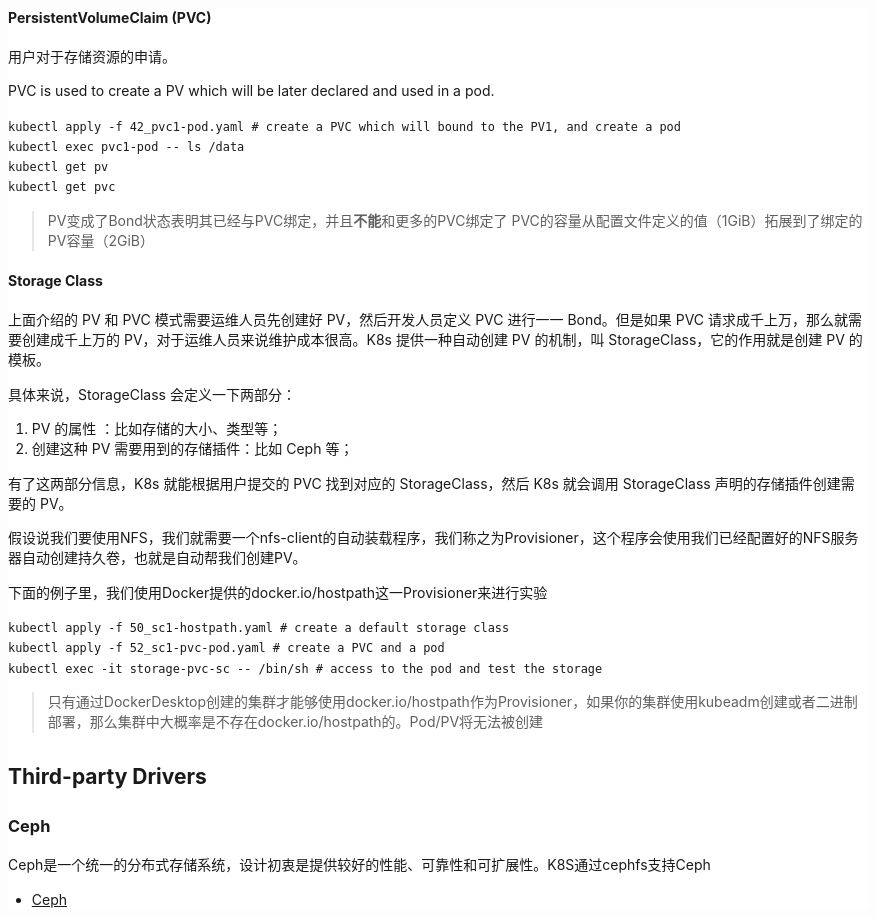 #### PersistentVolumeClaim (PVC)

用户对于存储资源的申请。

PVC is used to create a PV which will be later declared and used in a pod.

```shell
kubectl apply -f 42_pvc1-pod.yaml # create a PVC which will bound to the PV1, and create a pod
kubectl exec pvc1-pod -- ls /data
kubectl get pv
kubectl get pvc
```

> PV变成了Bond状态表明其已经与PVC绑定，并且**不能**和更多的PVC绑定了
> PVC的容量从配置文件定义的值（1GiB）拓展到了绑定的PV容量（2GiB）

#### Storage Class

上面介绍的 PV 和 PVC 模式需要运维人员先创建好 PV，然后开发人员定义 PVC 进行一一 Bond。但是如果 PVC 请求成千上万，那么就需要创建成千上万的 PV，对于运维人员来说维护成本很高。K8s 提供一种自动创建 PV 的机制，叫 StorageClass，它的作用就是创建 PV 的模板。

具体来说，StorageClass 会定义一下两部分：

1. PV 的属性 ：比如存储的大小、类型等；
2. 创建这种 PV 需要用到的存储插件：比如 Ceph 等；

有了这两部分信息，K8s 就能根据用户提交的 PVC 找到对应的 StorageClass，然后 K8s 就会调用 StorageClass 声明的存储插件创建需要的 PV。

假设说我们要使用NFS，我们就需要一个nfs-client的自动装载程序，我们称之为Provisioner，这个程序会使用我们已经配置好的NFS服务器自动创建持久卷，也就是自动帮我们创建PV。

下面的例子里，我们使用Docker提供的docker.io/hostpath这一Provisioner来进行实验

```shell
kubectl apply -f 50_sc1-hostpath.yaml # create a default storage class
kubectl apply -f 52_sc1-pvc-pod.yaml # create a PVC and a pod
kubectl exec -it storage-pvc-sc -- /bin/sh # access to the pod and test the storage
```

> 只有通过DockerDesktop创建的集群才能够使用docker.io/hostpath作为Provisioner，如果你的集群使用kubeadm创建或者二进制部署，那么集群中大概率是不存在docker.io/hostpath的。Pod/PV将无法被创建

## Third-party Drivers

### Ceph

Ceph是一个统一的分布式存储系统，设计初衷是提供较好的性能、可靠性和可扩展性。K8S通过cephfs支持Ceph

- [Ceph](ceph/README.md)
